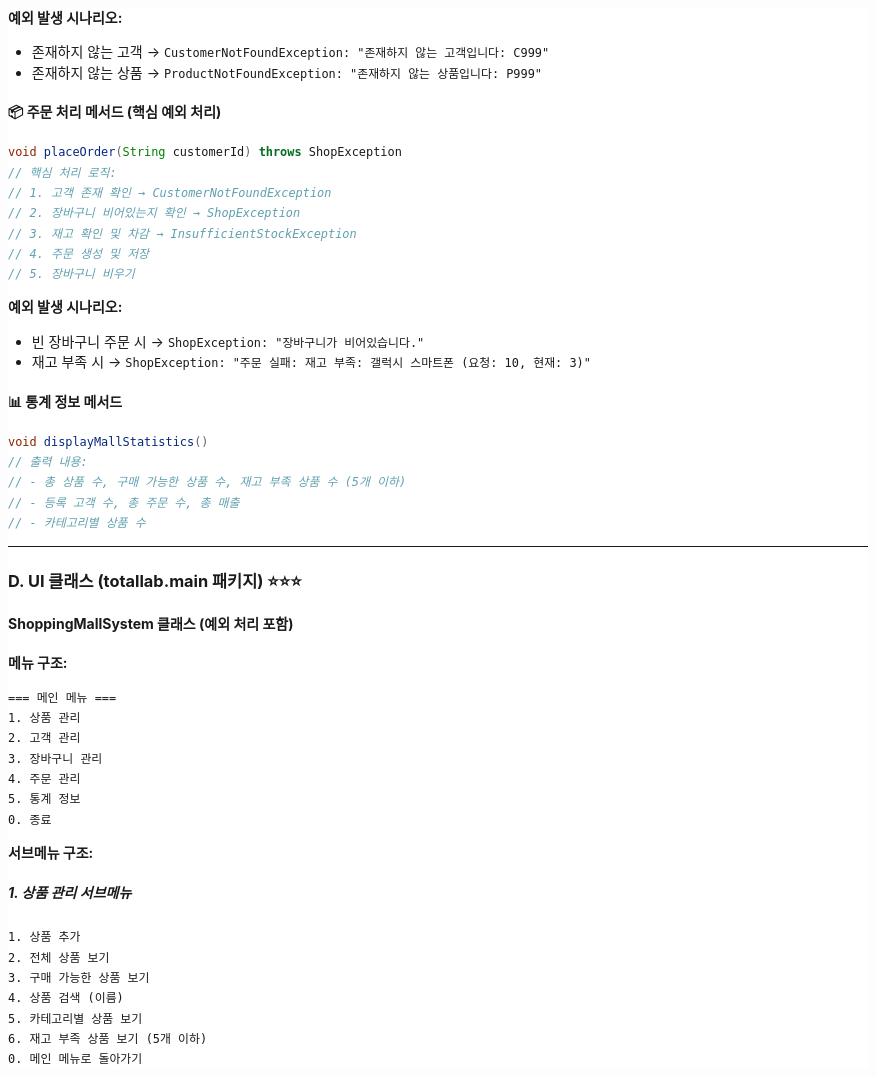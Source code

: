 **예외 발생 시나리오:**
- 존재하지 않는 고객 → `CustomerNotFoundException: "존재하지 않는 고객입니다: C999"`
- 존재하지 않는 상품 → `ProductNotFoundException: "존재하지 않는 상품입니다: P999"`

#### 📦 주문 처리 메서드 (핵심 예외 처리)
```java
void placeOrder(String customerId) throws ShopException
// 핵심 처리 로직:
// 1. 고객 존재 확인 → CustomerNotFoundException
// 2. 장바구니 비어있는지 확인 → ShopException  
// 3. 재고 확인 및 차감 → InsufficientStockException
// 4. 주문 생성 및 저장
// 5. 장바구니 비우기
```

**예외 발생 시나리오:**
- 빈 장바구니 주문 시 → `ShopException: "장바구니가 비어있습니다."`
- 재고 부족 시 → `ShopException: "주문 실패: 재고 부족: 갤럭시 스마트폰 (요청: 10, 현재: 3)"`

#### 📊 통계 정보 메서드
```java
void displayMallStatistics()
// 출력 내용:
// - 총 상품 수, 구매 가능한 상품 수, 재고 부족 상품 수 (5개 이하)
// - 등록 고객 수, 총 주문 수, 총 매출
// - 카테고리별 상품 수
```

---

### D. UI 클래스 (totallab.main 패키지) ⭐⭐⭐

#### ShoppingMallSystem 클래스 (예외 처리 포함)
**메뉴 구조:**
```
=== 메인 메뉴 ===
1. 상품 관리
2. 고객 관리  
3. 장바구니 관리
4. 주문 관리
5. 통계 정보
0. 종료
```

**서브메뉴 구조:**

##### 1. 상품 관리 서브메뉴
```
1. 상품 추가
2. 전체 상품 보기
3. 구매 가능한 상품 보기  
4. 상품 검색 (이름)
5. 카테고리별 상품 보기
6. 재고 부족 상품 보기 (5개 이하)
0. 메인 메뉴로 돌아가기
```
